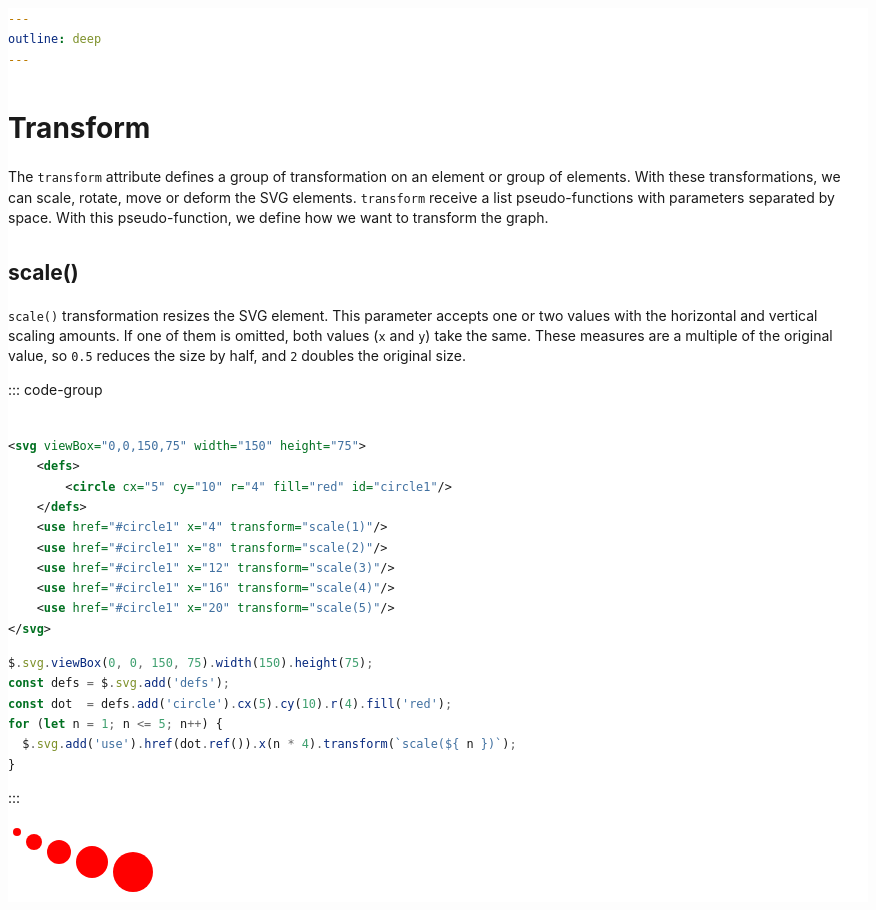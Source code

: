 ```yaml
---
outline: deep
---
```


# Transform

The `transform` attribute defines a group of transformation on an element or group of elements. With
these transformations, we can scale, rotate, move or deform the SVG elements. `transform`
receive a list pseudo-functions with parameters separated by space. With this pseudo-function, we
define how we want to transform the graph.

## scale()

`scale()` transformation resizes the SVG element. This parameter accepts one or two values with the
horizontal and vertical scaling amounts. If one of them is omitted, both values (`x` and `y`) take
the same. These measures are a multiple of the original value, so `0.5` reduces the size by half,
and `2` doubles the original size.

::: code-group

```svg

<svg viewBox="0,0,150,75" width="150" height="75">
    <defs>
        <circle cx="5" cy="10" r="4" fill="red" id="circle1"/>
    </defs>
    <use href="#circle1" x="4" transform="scale(1)"/>
    <use href="#circle1" x="8" transform="scale(2)"/>
    <use href="#circle1" x="12" transform="scale(3)"/>
    <use href="#circle1" x="16" transform="scale(4)"/>
    <use href="#circle1" x="20" transform="scale(5)"/>
</svg>
```

```js
$.svg.viewBox(0, 0, 150, 75).width(150).height(75);
const defs = $.svg.add('defs');
const dot  = defs.add('circle').cx(5).cy(10).r(4).fill('red');
for (let n = 1; n <= 5; n++) {
  $.svg.add('use').href(dot.ref()).x(n * 4).transform(`scale(${ n })`);
}
```

:::

<svg viewBox="0,0,150,75" width="150" height="75">
  <defs>
    <circle cx="5" cy="10" r="4" fill="red" id="circle1"/>
  </defs>
  <use href="#circle1" x="4" transform="scale(1)"/>
  <use href="#circle1" x="8" transform="scale(2)"/>
  <use href="#circle1" x="12" transform="scale(3)"/>
  <use href="#circle1" x="16" transform="scale(4)"/>
  <use href="#circle1" x="20" transform="scale(5)"/>
</svg>
